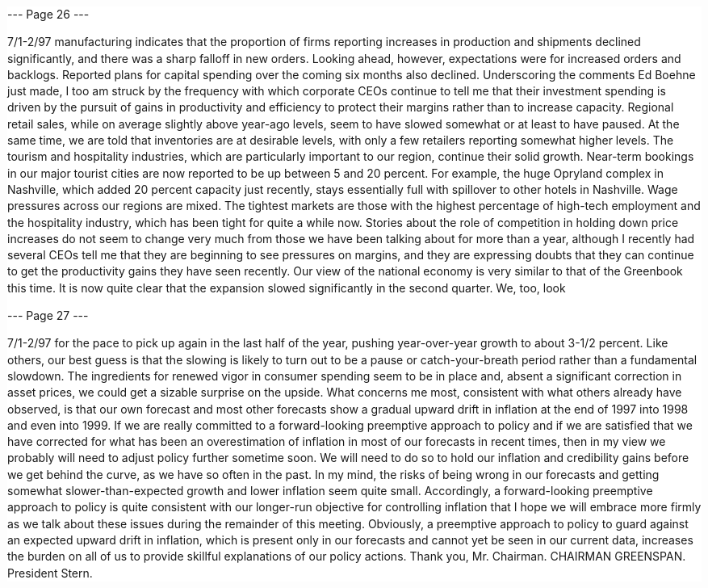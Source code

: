 --- Page 26 ---

7/1-2/97
manufacturing indicates that the proportion of firms reporting increases in production and
shipments declined significantly, and there was a sharp falloff in new orders. Looking ahead,
however, expectations were for increased orders and backlogs. Reported plans for capital
spending over the coming six months also declined. Underscoring the comments Ed Boehne
just made, I too am struck by the frequency with which corporate CEOs continue to tell me that
their investment spending is driven by the pursuit of gains in productivity and efficiency to
protect their margins rather than to increase capacity. Regional retail sales, while on average
slightly above year-ago levels, seem to have slowed somewhat or at least to have paused. At the
same time, we are told that inventories are at desirable levels, with only a few retailers reporting
somewhat higher levels. The tourism and hospitality industries, which are particularly important
to our region, continue their solid growth. Near-term bookings in our major tourist cities are
now reported to be up between 5 and 20 percent. For example, the huge Opryland complex in
Nashville, which added 20 percent capacity just recently, stays essentially full with spillover to
other hotels in Nashville. Wage pressures across our regions are mixed. The tightest markets are
those with the highest percentage of high-tech employment and the hospitality industry, which
has been tight for quite a while now. Stories about the role of competition in holding down price
increases do not seem to change very much from those we have been talking about for more than
a year, although I recently had several CEOs tell me that they are beginning to see pressures on
margins, and they are expressing doubts that they can continue to get the productivity gains they
have seen recently.
Our view of the national economy is very similar to that of the Greenbook this time. It
is now quite clear that the expansion slowed significantly in the second quarter. We, too, look

--- Page 27 ---

7/1-2/97
for the pace to pick up again in the last half of the year, pushing year-over-year growth to about
3-1/2 percent. Like others, our best guess is that the slowing is likely to turn out to be a pause or
catch-your-breath period rather than a fundamental slowdown. The ingredients for renewed
vigor in consumer spending seem to be in place and, absent a significant correction in asset
prices, we could get a sizable surprise on the upside.
What concerns me most, consistent with what others already have observed, is that our
own forecast and most other forecasts show a gradual upward drift in inflation at the end of 1997
into 1998 and even into 1999. If we are really committed to a forward-looking preemptive
approach to policy and if we are satisfied that we have corrected for what has been an
overestimation of inflation in most of our forecasts in recent times, then in my view we probably
will need to adjust policy further sometime soon. We will need to do so to hold our inflation and
credibility gains before we get behind the curve, as we have so often in the past. In my mind, the
risks of being wrong in our forecasts and getting somewhat slower-than-expected growth and
lower inflation seem quite small. Accordingly, a forward-looking preemptive approach to policy
is quite consistent with our longer-run objective for controlling inflation that I hope we will
embrace more firmly as we talk about these issues during the remainder of this meeting.
Obviously, a preemptive approach to policy to guard against an expected upward drift in
inflation, which is present only in our forecasts and cannot yet be seen in our current data,
increases the burden on all of us to provide skillful explanations of our policy actions. Thank
you, Mr. Chairman.
CHAIRMAN GREENSPAN. President Stern.
